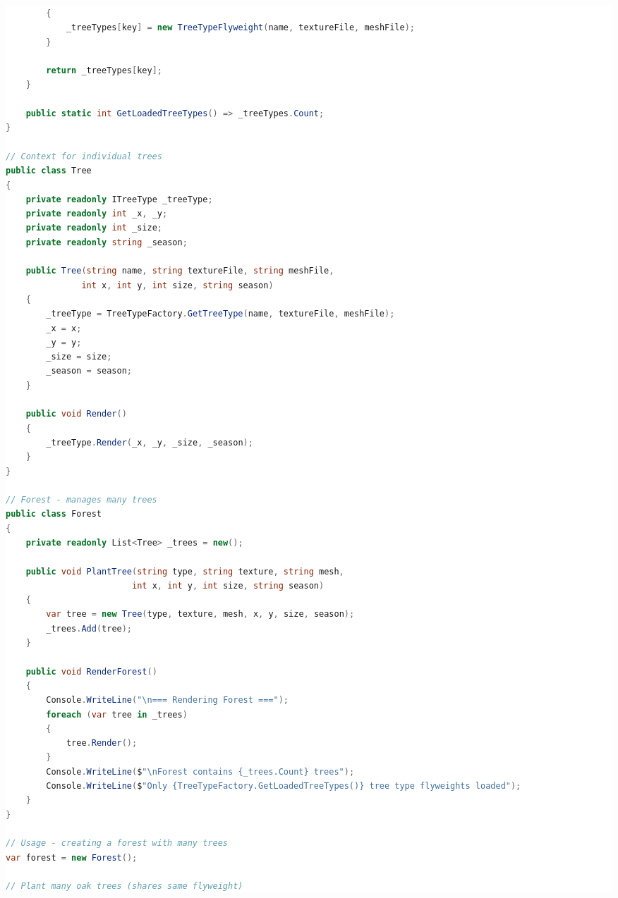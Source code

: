 ```csharp
        {
            _treeTypes[key] = new TreeTypeFlyweight(name, textureFile, meshFile);
        }

        return _treeTypes[key];
    }

    public static int GetLoadedTreeTypes() => _treeTypes.Count;
}

// Context for individual trees
public class Tree
{
    private readonly ITreeType _treeType;
    private readonly int _x, _y;
    private readonly int _size;
    private readonly string _season;

    public Tree(string name, string textureFile, string meshFile, 
               int x, int y, int size, string season)
    {
        _treeType = TreeTypeFactory.GetTreeType(name, textureFile, meshFile);
        _x = x;
        _y = y;
        _size = size;
        _season = season;
    }

    public void Render()
    {
        _treeType.Render(_x, _y, _size, _season);
    }
}

// Forest - manages many trees
public class Forest
{
    private readonly List<Tree> _trees = new();

    public void PlantTree(string type, string texture, string mesh, 
                         int x, int y, int size, string season)
    {
        var tree = new Tree(type, texture, mesh, x, y, size, season);
        _trees.Add(tree);
    }

    public void RenderForest()
    {
        Console.WriteLine("\n=== Rendering Forest ===");
        foreach (var tree in _trees)
        {
            tree.Render();
        }
        Console.WriteLine($"\nForest contains {_trees.Count} trees");
        Console.WriteLine($"Only {TreeTypeFactory.GetLoadedTreeTypes()} tree type flyweights loaded");
    }
}

// Usage - creating a forest with many trees
var forest = new Forest();

// Plant many oak trees (shares same flyweight)
```